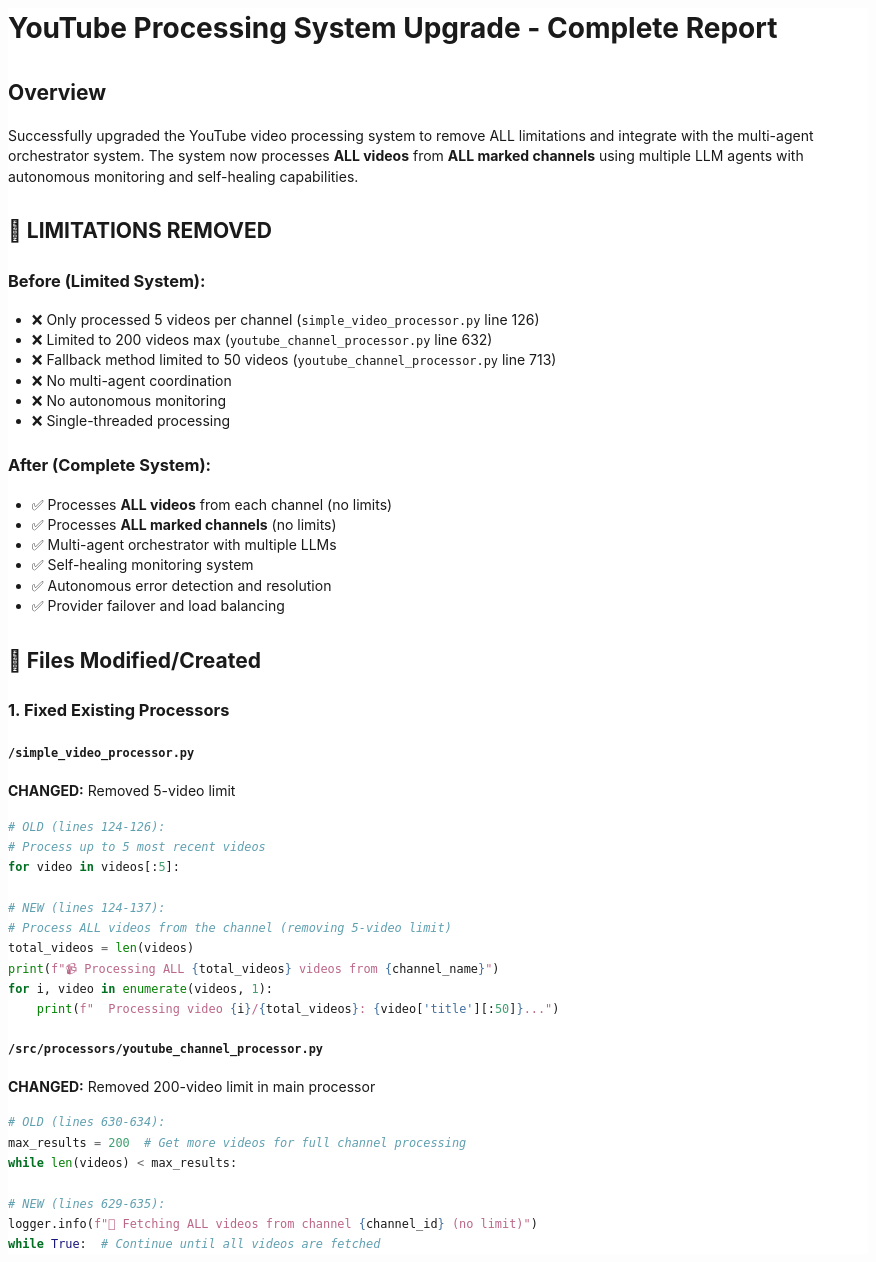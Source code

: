 # YouTube Processing System Upgrade - Complete Report

## Overview
Successfully upgraded the YouTube video processing system to remove ALL limitations and integrate with the multi-agent orchestrator system. The system now processes **ALL videos** from **ALL marked channels** using multiple LLM agents with autonomous monitoring and self-healing capabilities.

## 🚫 LIMITATIONS REMOVED

### Before (Limited System):
- ❌ Only processed 5 videos per channel (`simple_video_processor.py` line 126)
- ❌ Limited to 200 videos max (`youtube_channel_processor.py` line 632)  
- ❌ Fallback method limited to 50 videos (`youtube_channel_processor.py` line 713)
- ❌ No multi-agent coordination
- ❌ No autonomous monitoring
- ❌ Single-threaded processing

### After (Complete System):
- ✅ Processes **ALL videos** from each channel (no limits)
- ✅ Processes **ALL marked channels** (no limits)
- ✅ Multi-agent orchestrator with multiple LLMs
- ✅ Self-healing monitoring system
- ✅ Autonomous error detection and resolution
- ✅ Provider failover and load balancing

## 📁 Files Modified/Created

### 1. Fixed Existing Processors

#### `/simple_video_processor.py`
**CHANGED:** Removed 5-video limit
```python
# OLD (lines 124-126):
# Process up to 5 most recent videos
for video in videos[:5]:

# NEW (lines 124-137):
# Process ALL videos from the channel (removing 5-video limit)
total_videos = len(videos)
print(f"📹 Processing ALL {total_videos} videos from {channel_name}")
for i, video in enumerate(videos, 1):
    print(f"  Processing video {i}/{total_videos}: {video['title'][:50]}...")
```

#### `/src/processors/youtube_channel_processor.py`
**CHANGED:** Removed 200-video limit in main processor
```python
# OLD (lines 630-634):
max_results = 200  # Get more videos for full channel processing
while len(videos) < max_results:

# NEW (lines 629-635):
logger.info(f"🔄 Fetching ALL videos from channel {channel_id} (no limit)")
while True:  # Continue until all videos are fetched
```
